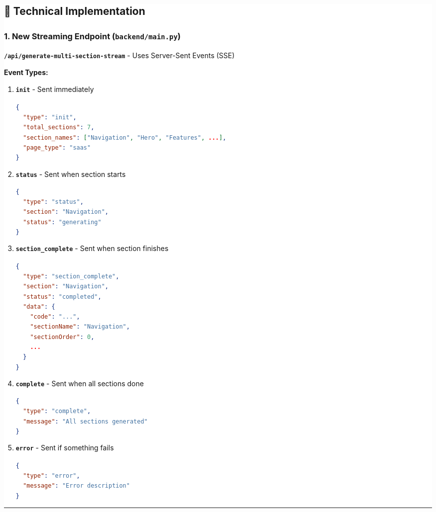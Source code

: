 
## 🔧 Technical Implementation

### **1. New Streaming Endpoint** (`backend/main.py`)

**`/api/generate-multi-section-stream`** - Uses Server-Sent Events (SSE)

**Event Types:**

1. **`init`** - Sent immediately
   ```json
   {
     "type": "init",
     "total_sections": 7,
     "section_names": ["Navigation", "Hero", "Features", ...],
     "page_type": "saas"
   }
   ```

2. **`status`** - Sent when section starts
   ```json
   {
     "type": "status",
     "section": "Navigation",
     "status": "generating"
   }
   ```

3. **`section_complete`** - Sent when section finishes
   ```json
   {
     "type": "section_complete",
     "section": "Navigation",
     "status": "completed",
     "data": {
       "code": "...",
       "sectionName": "Navigation",
       "sectionOrder": 0,
       ...
     }
   }
   ```

4. **`complete`** - Sent when all sections done
   ```json
   {
     "type": "complete",
     "message": "All sections generated"
   }
   ```

5. **`error`** - Sent if something fails
   ```json
   {
     "type": "error",
     "message": "Error description"
   }
   ```

---